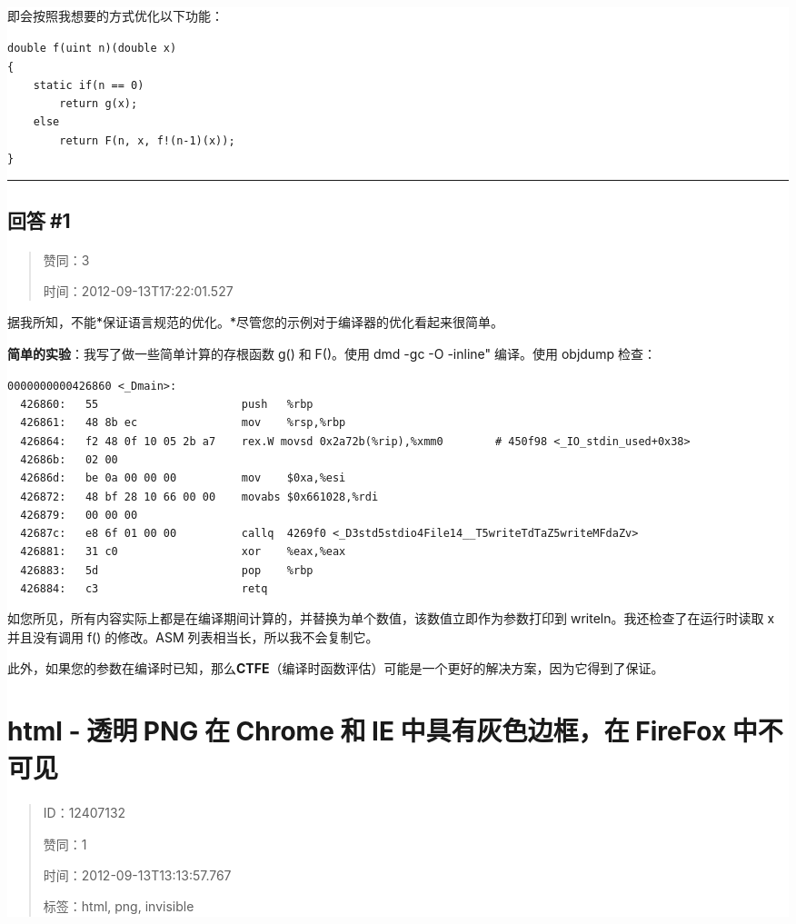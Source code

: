 即会按照我想要的方式优化以下功能：

```
double f(uint n)(double x)
{
    static if(n == 0)
        return g(x);
    else
        return F(n, x, f!(n-1)(x));
} 
```

* * *

## 回答 #1

> 赞同：3
> 
> 时间：2012-09-13T17:22:01.527

据我所知，不能*保证语言规范的优化。*尽管您的示例对于编译器的优化看起来很简单。

**简单的实验**：我写了做一些简单计算的存根函数 g() 和 F()。使用 dmd -gc -O -inline" 编译。使用 objdump 检查：

```
0000000000426860 <_Dmain>:
  426860:   55                      push   %rbp
  426861:   48 8b ec                mov    %rsp,%rbp
  426864:   f2 48 0f 10 05 2b a7    rex.W movsd 0x2a72b(%rip),%xmm0        # 450f98 <_IO_stdin_used+0x38>
  42686b:   02 00 
  42686d:   be 0a 00 00 00          mov    $0xa,%esi
  426872:   48 bf 28 10 66 00 00    movabs $0x661028,%rdi
  426879:   00 00 00 
  42687c:   e8 6f 01 00 00          callq  4269f0 <_D3std5stdio4File14__T5writeTdTaZ5writeMFdaZv>
  426881:   31 c0                   xor    %eax,%eax
  426883:   5d                      pop    %rbp
  426884:   c3                      retq 
```

如您所见，所有内容实际上都是在编译期间计算的，并替换为单个数值，该数值立即作为参数打印到 writeln。我还检查了在运行时读取 x 并且没有调用 f() 的修改。ASM 列表相当长，所以我不会复制它。

此外，如果您的参数在编译时已知，那么**CTFE**（编译时函数评估）可能是一个更好的解决方案，因为它得到了保证。

# html - 透明 PNG 在 Chrome 和 IE 中具有灰色边框，在 FireFox 中不可见

> ID：12407132
> 
> 赞同：1
> 
> 时间：2012-09-13T13:13:57.767
> 
> 标签：html, png, invisible
